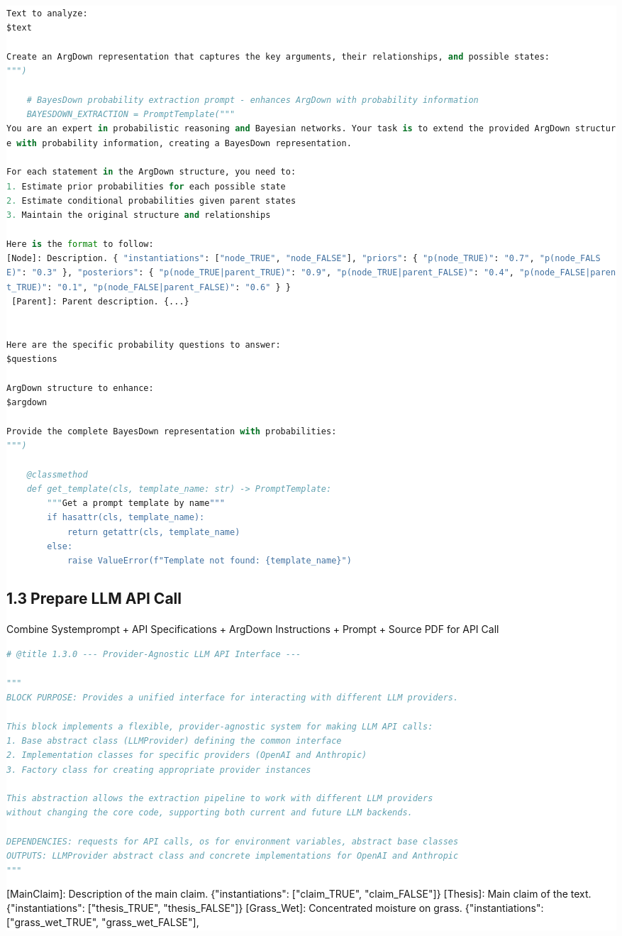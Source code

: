 ```python
Text to analyze:
$text

Create an ArgDown representation that captures the key arguments, their relationships, and possible states:
""")

    # BayesDown probability extraction prompt - enhances ArgDown with probability information
    BAYESDOWN_EXTRACTION = PromptTemplate("""
You are an expert in probabilistic reasoning and Bayesian networks. Your task is to extend the provided ArgDown structure with probability information, creating a BayesDown representation.

For each statement in the ArgDown structure, you need to:
1. Estimate prior probabilities for each possible state
2. Estimate conditional probabilities given parent states
3. Maintain the original structure and relationships

Here is the format to follow:
[Node]: Description. { "instantiations": ["node_TRUE", "node_FALSE"], "priors": { "p(node_TRUE)": "0.7", "p(node_FALSE)": "0.3" }, "posteriors": { "p(node_TRUE|parent_TRUE)": "0.9", "p(node_TRUE|parent_FALSE)": "0.4", "p(node_FALSE|parent_TRUE)": "0.1", "p(node_FALSE|parent_FALSE)": "0.6" } }
 [Parent]: Parent description. {...}


Here are the specific probability questions to answer:
$questions

ArgDown structure to enhance:
$argdown

Provide the complete BayesDown representation with probabilities:
""")

    @classmethod
    def get_template(cls, template_name: str) -> PromptTemplate:
        """Get a prompt template by name"""
        if hasattr(cls, template_name):
            return getattr(cls, template_name)
        else:
            raise ValueError(f"Template not found: {template_name}")
```

## 1.3 Prepare LLM API Call

Combine Systemprompt + API Specifications + ArgDown Instructions + Prompt + Source PDF for API Call


```python
# @title 1.3.0 --- Provider-Agnostic LLM API Interface ---

"""
BLOCK PURPOSE: Provides a unified interface for interacting with different LLM providers.

This block implements a flexible, provider-agnostic system for making LLM API calls:
1. Base abstract class (LLMProvider) defining the common interface
2. Implementation classes for specific providers (OpenAI and Anthropic)
3. Factory class for creating appropriate provider instances

This abstraction allows the extraction pipeline to work with different LLM providers
without changing the core code, supporting both current and future LLM backends.

DEPENDENCIES: requests for API calls, os for environment variables, abstract base classes
OUTPUTS: LLMProvider abstract class and concrete implementations for OpenAI and Anthropic
"""
```

[MainClaim]: Description of the main claim. {"instantiations": ["claim_TRUE", "claim_FALSE"]}
[Thesis]: Main claim of the text. {"instantiations": ["thesis_TRUE", "thesis_FALSE"]}
[Grass_Wet]: Concentrated moisture on grass. {"instantiations": ["grass_wet_TRUE", "grass_wet_FALSE"],
